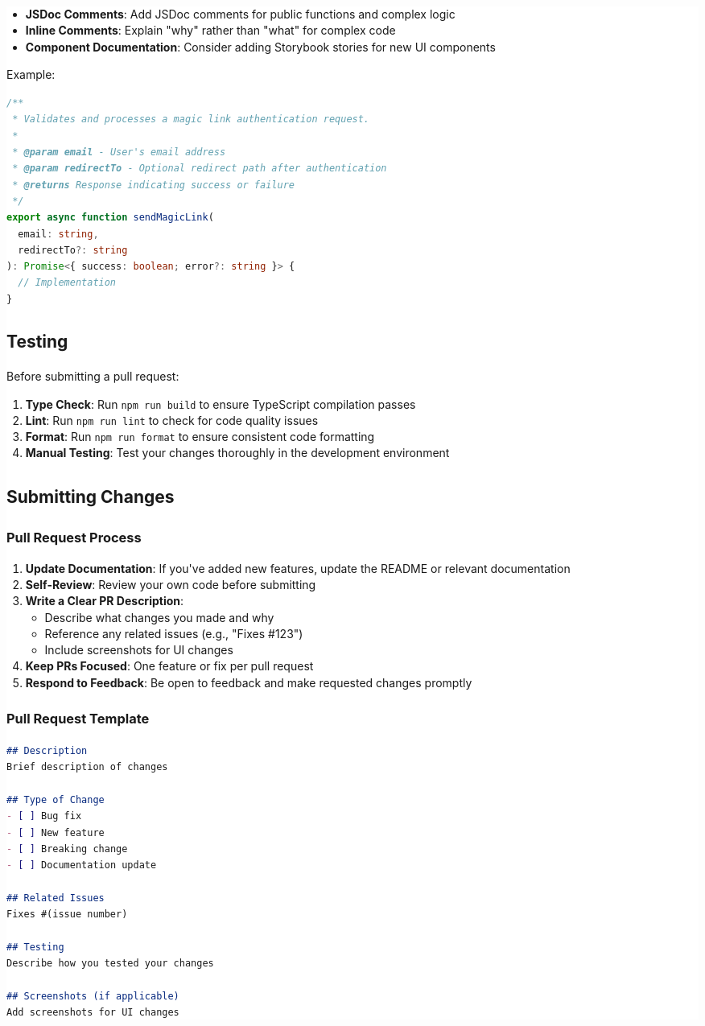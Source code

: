 - **JSDoc Comments**: Add JSDoc comments for public functions and complex logic
- **Inline Comments**: Explain "why" rather than "what" for complex code
- **Component Documentation**: Consider adding Storybook stories for new UI components

Example:
```typescript
/**
 * Validates and processes a magic link authentication request.
 *
 * @param email - User's email address
 * @param redirectTo - Optional redirect path after authentication
 * @returns Response indicating success or failure
 */
export async function sendMagicLink(
  email: string,
  redirectTo?: string
): Promise<{ success: boolean; error?: string }> {
  // Implementation
}
```

## Testing

Before submitting a pull request:

1. **Type Check**: Run `npm run build` to ensure TypeScript compilation passes
2. **Lint**: Run `npm run lint` to check for code quality issues
3. **Format**: Run `npm run format` to ensure consistent code formatting
4. **Manual Testing**: Test your changes thoroughly in the development environment

## Submitting Changes

### Pull Request Process

1. **Update Documentation**: If you've added new features, update the README or relevant documentation
2. **Self-Review**: Review your own code before submitting
3. **Write a Clear PR Description**:
   - Describe what changes you made and why
   - Reference any related issues (e.g., "Fixes #123")
   - Include screenshots for UI changes
4. **Keep PRs Focused**: One feature or fix per pull request
5. **Respond to Feedback**: Be open to feedback and make requested changes promptly

### Pull Request Template

```markdown
## Description
Brief description of changes

## Type of Change
- [ ] Bug fix
- [ ] New feature
- [ ] Breaking change
- [ ] Documentation update

## Related Issues
Fixes #(issue number)

## Testing
Describe how you tested your changes

## Screenshots (if applicable)
Add screenshots for UI changes
```